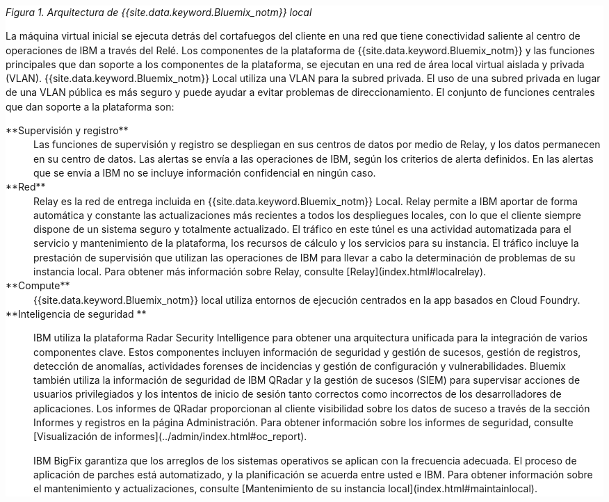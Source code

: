 *Figura 1. Arquitectura de {{site.data.keyword.Bluemix_notm}} local*

La máquina virtual inicial se ejecuta detrás del cortafuegos del cliente en una red que tiene conectividad saliente al centro de operaciones de IBM a través del Relé. Los componentes de la plataforma de {{site.data.keyword.Bluemix_notm}} y las funciones principales que dan soporte a los componentes de la plataforma, se ejecutan en una red de área local virtual aislada y privada (VLAN). {{site.data.keyword.Bluemix_notm}} Local utiliza una VLAN para la subred privada. El uso de una subred privada en lugar de una VLAN pública es más seguro y puede ayudar a evitar problemas de direccionamiento. El conjunto de funciones centrales que dan soporte
a la plataforma son:

<dl>
<dt>**Supervisión y registro**</dt>
<dd>Las funciones de supervisión y registro se despliegan en sus centros de datos por medio de Relay, y los datos permanecen en su
centro de datos. Las alertas se envía a las operaciones de IBM, según los criterios de alerta definidos. En las alertas que se envía a IBM no se incluye información confidencial en ningún caso.</dd>
<dt>**Red**</dt>
<dd>Relay es la red de entrega incluida en {{site.data.keyword.Bluemix_notm}} Local. Relay permite a IBM aportar
de forma automática y constante las actualizaciones más recientes a todos los despliegues locales, con lo que el cliente siempre
dispone de un sistema seguro y totalmente actualizado. El tráfico en este túnel es una actividad automatizada para el servicio y
mantenimiento de la plataforma, los recursos de cálculo y los servicios para su instancia. El tráfico incluye la prestación de supervisión
que utilizan las operaciones de IBM para llevar a cabo la determinación de problemas de su instancia local. Para obtener más información sobre
Relay, consulte [Relay](index.html#localrelay).</dd>
<dt>**Compute**</dt>
<dd>{{site.data.keyword.Bluemix_notm}} local utiliza entornos de ejecución centrados en la app basados en Cloud Foundry.</dd>
<dt>**Inteligencia de seguridad **</dt>
<dd><p>IBM utiliza la plataforma Radar Security Intelligence para obtener una arquitectura unificada para la integración
de varios componentes clave. Estos componentes incluyen información de seguridad y gestión de sucesos,
gestión de registros, detección de anomalías, actividades forenses de incidencias y gestión de configuración y vulnerabilidades. Bluemix también utiliza la información de seguridad de IBM QRadar y la gestión de sucesos (SIEM) para supervisar acciones de usuarios
privilegiados y los intentos de inicio de sesión tanto correctos como incorrectos de los desarrolladores de aplicaciones. Los informes de
QRadar proporcionan al cliente visibilidad sobre los datos de suceso a través de la sección Informes y registros en la página Administración. Para obtener información sobre los informes de seguridad, consulte [Visualización de informes](../admin/index.html#oc_report).</p>
<p>IBM BigFix garantiza que los arreglos de los sistemas operativos se aplican con la frecuencia adecuada. El proceso de aplicación de parches está automatizado, y la planificación se acuerda entre usted e IBM. Para obtener información sobre el mantenimiento y actualizaciones, consulte
[Mantenimiento de su instancia local](index.html#maintainlocal).</p>
</dd>
</dl>

